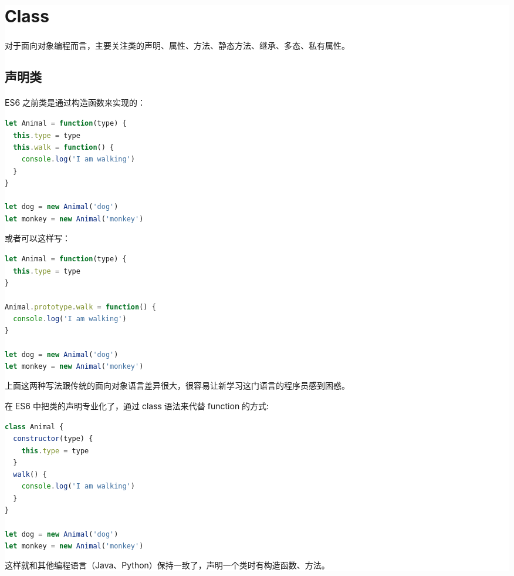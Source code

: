 # Class

对于面向对象编程而言，主要关注类的声明、属性、方法、静态方法、继承、多态、私有属性。

## 声明类

ES6 之前类是通过构造函数来实现的：

```javascript
let Animal = function(type) {
  this.type = type
  this.walk = function() {
    console.log('I am walking')
  }
}

let dog = new Animal('dog')
let monkey = new Animal('monkey')
```

或者可以这样写：

```javascript
let Animal = function(type) {
  this.type = type
}

Animal.prototype.walk = function() {
  console.log('I am walking')
}

let dog = new Animal('dog')
let monkey = new Animal('monkey')
```

上面这两种写法跟传统的面向对象语言差异很大，很容易让新学习这门语言的程序员感到困惑。

在 ES6 中把类的声明专业化了，通过 class 语法来代替 function 的方式:

```javascript
class Animal {
  constructor(type) {
    this.type = type
  }
  walk() {
    console.log('I am walking')
  }
}

let dog = new Animal('dog')
let monkey = new Animal('monkey')
```

这样就和其他编程语言（Java、Python）保持一致了，声明一个类时有构造函数、方法。
